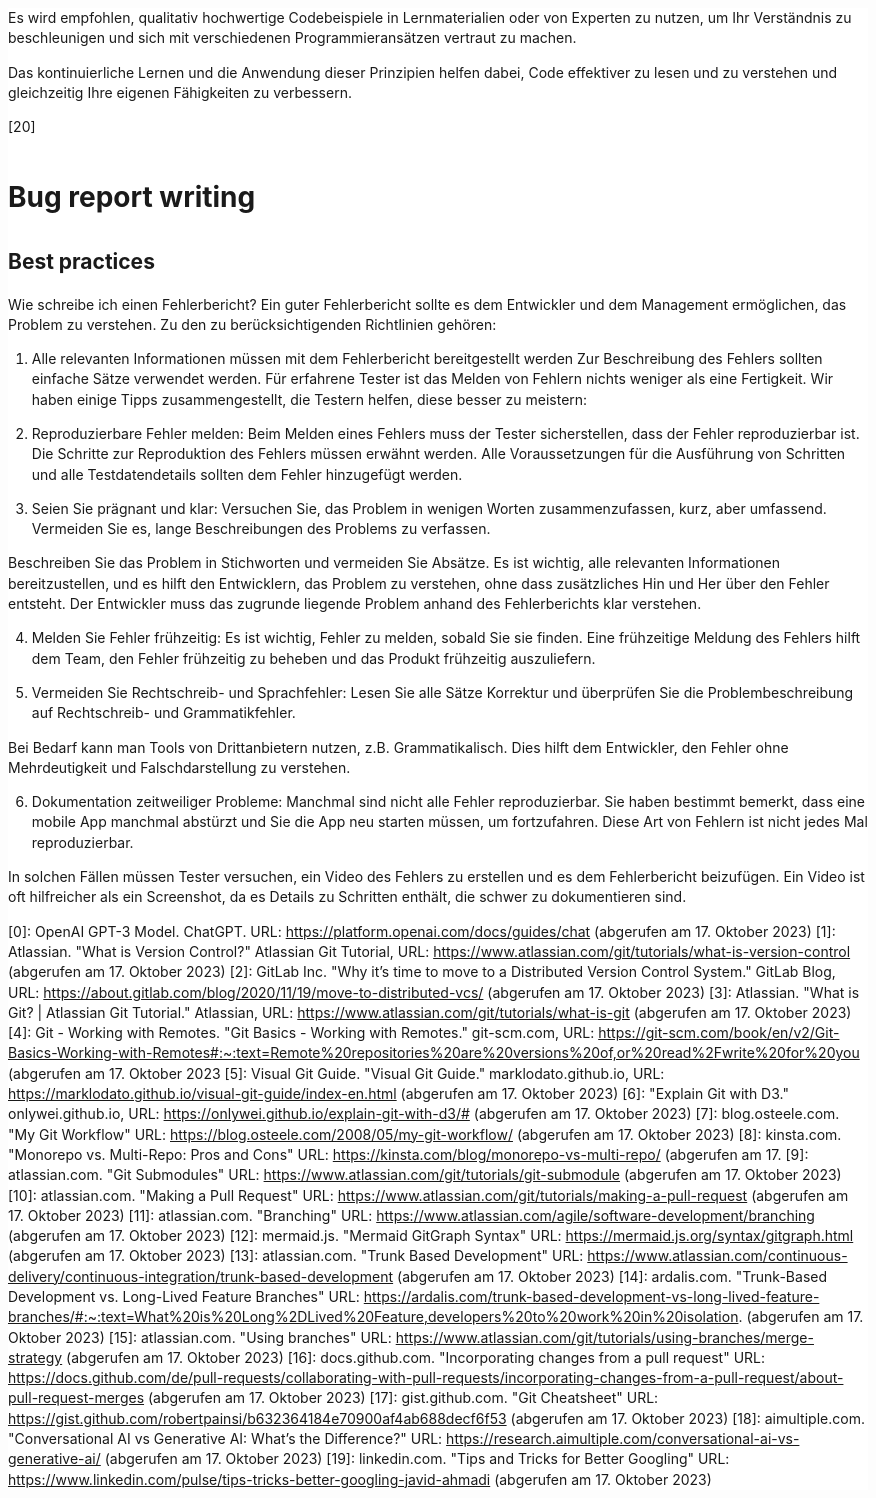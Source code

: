 Es wird empfohlen, qualitativ hochwertige Codebeispiele in Lernmaterialien oder von Experten zu nutzen, um Ihr Verständnis zu beschleunigen und sich mit verschiedenen Programmieransätzen vertraut zu machen.

Das kontinuierliche Lernen und die Anwendung dieser Prinzipien helfen dabei, Code effektiver zu lesen und zu verstehen und gleichzeitig Ihre eigenen Fähigkeiten zu verbessern.

[20]


# Bug report writing
## Best practices

Wie schreibe ich einen Fehlerbericht?
Ein guter Fehlerbericht sollte es dem Entwickler und dem Management ermöglichen, das Problem zu verstehen. Zu den zu berücksichtigenden Richtlinien gehören:

1. Alle relevanten Informationen müssen mit dem Fehlerbericht bereitgestellt werden
Zur Beschreibung des Fehlers sollten einfache Sätze verwendet werden. Für erfahrene Tester ist das Melden von Fehlern nichts weniger als eine Fertigkeit. Wir haben einige Tipps zusammengestellt, die Testern helfen, diese besser zu meistern:

2. Reproduzierbare Fehler melden:
Beim Melden eines Fehlers muss der Tester sicherstellen, dass der Fehler reproduzierbar ist. Die Schritte zur Reproduktion des Fehlers müssen erwähnt werden. Alle Voraussetzungen für die Ausführung von Schritten und alle Testdatendetails sollten dem Fehler hinzugefügt werden.

3. Seien Sie prägnant und klar:
Versuchen Sie, das Problem in wenigen Worten zusammenzufassen, kurz, aber umfassend. Vermeiden Sie es, lange Beschreibungen des Problems zu verfassen.

Beschreiben Sie das Problem in Stichworten und vermeiden Sie Absätze. Es ist wichtig, alle relevanten Informationen bereitzustellen, und es hilft den Entwicklern, das Problem zu verstehen, ohne dass zusätzliches Hin und Her über den Fehler entsteht. Der Entwickler muss das zugrunde liegende Problem anhand des Fehlerberichts klar verstehen.

4. Melden Sie Fehler frühzeitig:
Es ist wichtig, Fehler zu melden, sobald Sie sie finden. Eine frühzeitige Meldung des Fehlers hilft dem Team, den Fehler frühzeitig zu beheben und das Produkt frühzeitig auszuliefern.

5. Vermeiden Sie Rechtschreib- und Sprachfehler:
Lesen Sie alle Sätze Korrektur und überprüfen Sie die Problembeschreibung auf Rechtschreib- und Grammatikfehler.

Bei Bedarf kann man Tools von Drittanbietern nutzen, z.B. Grammatikalisch. Dies hilft dem Entwickler, den Fehler ohne Mehrdeutigkeit und Falschdarstellung zu verstehen.

6. Dokumentation zeitweiliger Probleme:
Manchmal sind nicht alle Fehler reproduzierbar. Sie haben bestimmt bemerkt, dass eine mobile App manchmal abstürzt und Sie die App neu starten müssen, um fortzufahren. Diese Art von Fehlern ist nicht jedes Mal reproduzierbar.

In solchen Fällen müssen Tester versuchen, ein Video des Fehlers zu erstellen und es dem Fehlerbericht beizufügen. Ein Video ist oft hilfreicher als ein Screenshot, da es Details zu Schritten enthält, die schwer zu dokumentieren sind.


  [0]: OpenAI GPT-3 Model. ChatGPT. URL: <https://platform.openai.com/docs/guides/chat> (abgerufen am 17. Oktober 2023)
  [1]: Atlassian. "What is Version Control?" Atlassian Git Tutorial, URL: <https://www.atlassian.com/git/tutorials/what-is-version-control> (abgerufen am 17. Oktober 2023)
  [2]: GitLab Inc. "Why it’s time to move to a Distributed Version Control System." GitLab Blog, URL: <https://about.gitlab.com/blog/2020/11/19/move-to-distributed-vcs/> (abgerufen am 17. Oktober 2023)
  [3]: Atlassian. "What is Git? | Atlassian Git Tutorial." Atlassian, URL: <https://www.atlassian.com/git/tutorials/what-is-git> (abgerufen am 17. Oktober 2023)
  [4]: Git - Working with Remotes. "Git Basics - Working with Remotes." git-scm.com, URL: <https://git-scm.com/book/en/v2/Git-Basics-Working-with-Remotes#:~:text=Remote%20repositories%20are%20versions%20of,or%20read%2Fwrite%20for%20you> (abgerufen am 17. Oktober 2023
  [5]: Visual Git Guide. "Visual Git Guide." marklodato.github.io, URL: <https://marklodato.github.io/visual-git-guide/index-en.html> (abgerufen am 17. Oktober 2023)
  [6]: "Explain Git with D3." onlywei.github.io, URL: <https://onlywei.github.io/explain-git-with-d3/#> (abgerufen am 17. Oktober 2023)
  [7]: blog.osteele.com. "My Git Workflow" URL: https://blog.osteele.com/2008/05/my-git-workflow/ (abgerufen am 17. Oktober 2023)
  [8]: kinsta.com. "Monorepo vs. Multi-Repo: Pros and Cons" URL: https://kinsta.com/blog/monorepo-vs-multi-repo/ (abgerufen am 17. 
  [9]: atlassian.com. "Git Submodules" URL: https://www.atlassian.com/git/tutorials/git-submodule (abgerufen am 17. Oktober 2023)
  [10]: atlassian.com. "Making a Pull Request" URL: https://www.atlassian.com/git/tutorials/making-a-pull-request (abgerufen am 17. Oktober 2023)
  [11]: atlassian.com. "Branching" URL: https://www.atlassian.com/agile/software-development/branching (abgerufen am 17. Oktober 2023)
  [12]: mermaid.js. "Mermaid GitGraph Syntax" URL: https://mermaid.js.org/syntax/gitgraph.html (abgerufen am 17. Oktober 2023)
  [13]: atlassian.com. "Trunk Based Development" URL: https://www.atlassian.com/continuous-delivery/continuous-integration/trunk-based-development (abgerufen am 17. Oktober 2023)
  [14]: ardalis.com. "Trunk-Based Development vs. Long-Lived Feature Branches" URL: https://ardalis.com/trunk-based-development-vs-long-lived-feature-branches/#:~:text=What%20is%20Long%2DLived%20Feature,developers%20to%20work%20in%20isolation. (abgerufen am 17. Oktober 2023)
  [15]: atlassian.com. "Using branches" URL: https://www.atlassian.com/git/tutorials/using-branches/merge-strategy (abgerufen am 17. Oktober 2023)
  [16]: docs.github.com. "Incorporating changes from a pull request" URL: https://docs.github.com/de/pull-requests/collaborating-with-pull-requests/incorporating-changes-from-a-pull-request/about-pull-request-merges (abgerufen am 17. Oktober 2023)
  [17]: gist.github.com. "Git Cheatsheet" URL: https://gist.github.com/robertpainsi/b632364184e70900af4ab688decf6f53 (abgerufen am 17. Oktober 2023)
  [18]: aimultiple.com. "Conversational AI vs Generative AI: What’s the Difference?" URL: https://research.aimultiple.com/conversational-ai-vs-generative-ai/ (abgerufen am 17. Oktober 2023)
  [19]: linkedin.com. "Tips and Tricks for Better Googling" URL: https://www.linkedin.com/pulse/tips-tricks-better-googling-javid-ahmadi (abgerufen am 17. Oktober 2023)